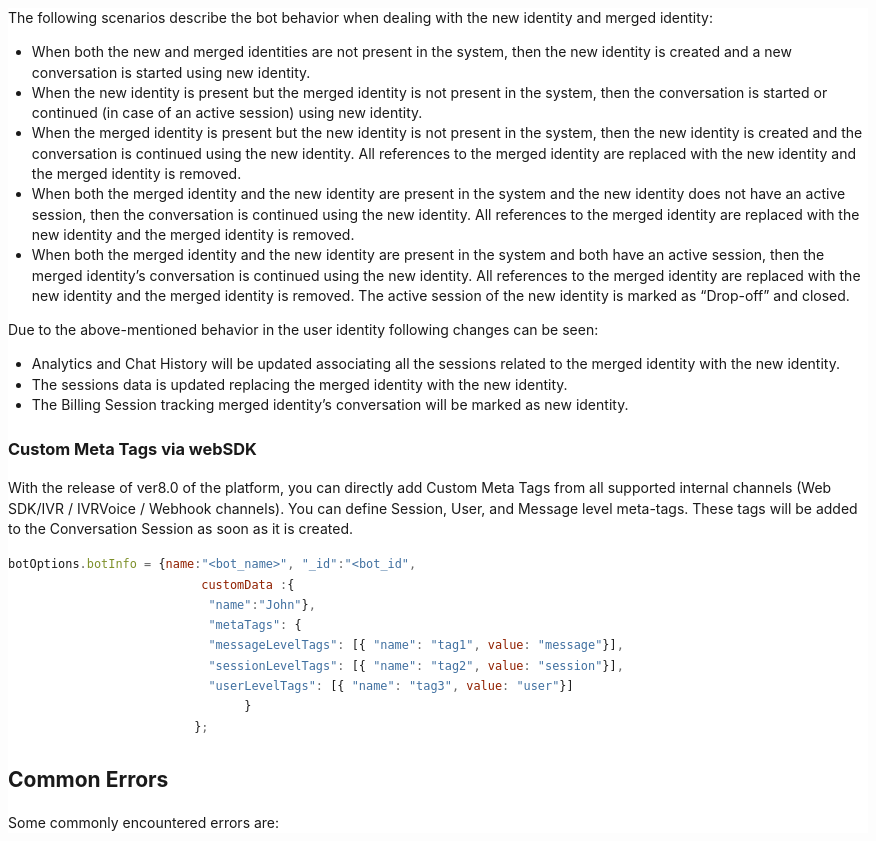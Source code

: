 
The following scenarios describe the bot behavior when dealing with the new identity and merged identity:



* When both the new and merged identities are not present in the system, then the new identity is created and a new conversation is started using new identity.
* When the new identity is present but the merged identity is not present in the system, then the conversation is started or continued (in case of an active session) using new identity.
* When the merged identity is present but the new identity is not present in the system, then the new identity is created and the conversation is continued using the new identity. All references to the merged identity are replaced with the new identity and the merged identity is removed.
* When both the merged identity and the new identity are present in the system and the new identity does not have an active session, then the conversation is continued using the new identity. All references to the merged identity are replaced with the new identity and the merged identity is removed.
* When both the merged identity and the new identity are present in the system and both have an active session, then the merged identity’s conversation is continued using the new identity. All references to the merged identity are replaced with the new identity and the merged identity is removed. The active session of the new identity is marked as “Drop-off” and closed.

Due to the above-mentioned behavior in the user identity following changes can be seen:



* Analytics and Chat History will be updated associating all the sessions related to the merged identity with the new identity.
* The sessions data is updated replacing the merged identity with the new identity.
* The Billing Session tracking merged identity’s conversation will be marked as new identity.


### Custom Meta Tags via webSDK

With the release of ver8.0 of the platform, you can directly add Custom Meta Tags from all supported internal channels (Web SDK/IVR / IVRVoice / Webhook channels). You can define Session, User, and Message level meta-tags. These tags will be added to the Conversation Session as soon as it is created.

```js
botOptions.botInfo = {name:"<bot_name>", "_id":"<bot_id",
                           customData :{
                            "name":"John"},
                            "metaTags": { 
                            "messageLevelTags": [{ "name": "tag1", value: "message"}],
                            "sessionLevelTags": [{ "name": "tag2", value: "session"}],
                            "userLevelTags": [{ "name": "tag3", value: "user"}]
                                 }  
                          };
```

## Common Errors

Some commonly encountered errors are:


